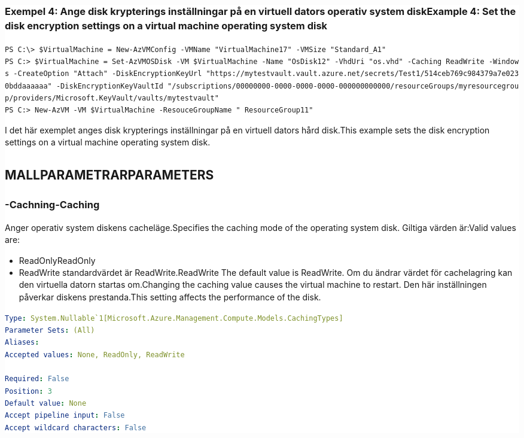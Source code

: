 ### <span data-ttu-id="3cc81-131">Exempel 4: Ange disk krypterings inställningar på en virtuell dators operativ system disk</span><span class="sxs-lookup"><span data-stu-id="3cc81-131">Example 4: Set the disk encryption settings on a virtual machine operating system disk</span></span>
```
PS C:\> $VirtualMachine = New-AzVMConfig -VMName "VirtualMachine17" -VMSize "Standard_A1"
PS C:> $VirtualMachine = Set-AzVMOSDisk -VM $VirtualMachine -Name "OsDisk12" -VhdUri "os.vhd" -Caching ReadWrite -Windows -CreateOption "Attach" -DiskEncryptionKeyUrl "https://mytestvault.vault.azure.net/secrets/Test1/514ceb769c984379a7e0230bddaaaaaa" -DiskEncryptionKeyVaultId "/subscriptions/00000000-0000-0000-0000-000000000000/resourceGroups/myresourcegroup/providers/Microsoft.KeyVault/vaults/mytestvault"
PS C:> New-AzVM -VM $VirtualMachine -ResouceGroupName " ResourceGroup11"
```

<span data-ttu-id="3cc81-132">I det här exemplet anges disk krypterings inställningar på en virtuell dators hård disk.</span><span class="sxs-lookup"><span data-stu-id="3cc81-132">This example sets the disk encryption settings on a virtual machine operating system disk.</span></span>

## <span data-ttu-id="3cc81-133">MALLPARAMETRAR</span><span class="sxs-lookup"><span data-stu-id="3cc81-133">PARAMETERS</span></span>

### <span data-ttu-id="3cc81-134">-Cachning</span><span class="sxs-lookup"><span data-stu-id="3cc81-134">-Caching</span></span>
<span data-ttu-id="3cc81-135">Anger operativ system diskens cacheläge.</span><span class="sxs-lookup"><span data-stu-id="3cc81-135">Specifies the caching mode of the operating system disk.</span></span>
<span data-ttu-id="3cc81-136">Giltiga värden är:</span><span class="sxs-lookup"><span data-stu-id="3cc81-136">Valid values are:</span></span> 
- <span data-ttu-id="3cc81-137">ReadOnly</span><span class="sxs-lookup"><span data-stu-id="3cc81-137">ReadOnly</span></span>
- <span data-ttu-id="3cc81-138">ReadWrite standardvärdet är ReadWrite.</span><span class="sxs-lookup"><span data-stu-id="3cc81-138">ReadWrite The default value is ReadWrite.</span></span>
<span data-ttu-id="3cc81-139">Om du ändrar värdet för cachelagring kan den virtuella datorn startas om.</span><span class="sxs-lookup"><span data-stu-id="3cc81-139">Changing the caching value causes the virtual machine to restart.</span></span>
<span data-ttu-id="3cc81-140">Den här inställningen påverkar diskens prestanda.</span><span class="sxs-lookup"><span data-stu-id="3cc81-140">This setting affects the performance of the disk.</span></span>

```yaml
Type: System.Nullable`1[Microsoft.Azure.Management.Compute.Models.CachingTypes]
Parameter Sets: (All)
Aliases:
Accepted values: None, ReadOnly, ReadWrite

Required: False
Position: 3
Default value: None
Accept pipeline input: False
Accept wildcard characters: False
```
